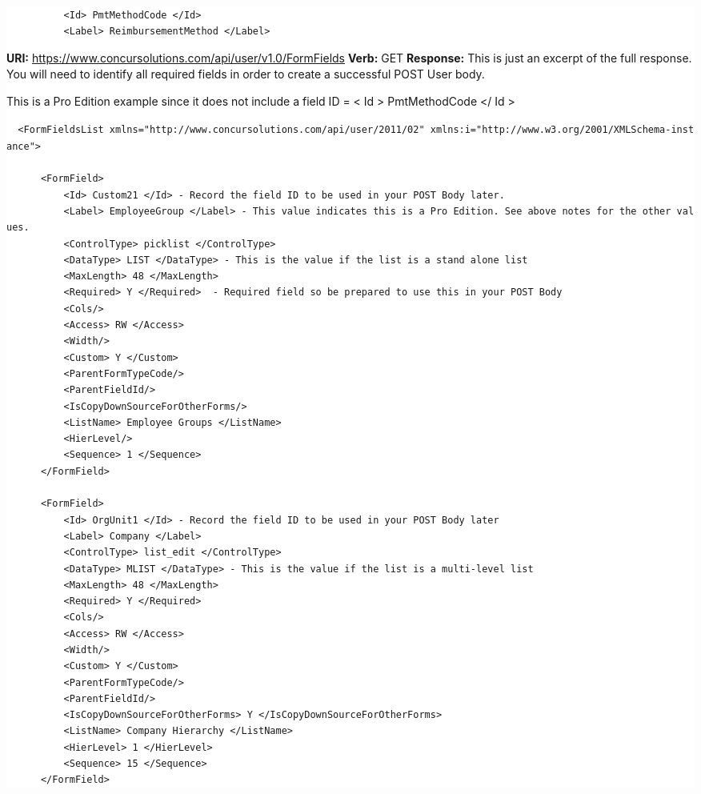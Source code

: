 
              <Id> PmtMethodCode </Id>
              <Label> ReimbursementMethod </Label>


<strong>URI:</strong>	https://www.concursolutions.com/api/user/v1.0/FormFields
<strong>Verb:</strong>	GET
<strong>Response:</strong> This is just an excerpt of the full response. You will need to identify all required fields in order to create a successful POST User body.

This is a Pro Edition example since it does not include a field ID = < Id > PmtMethodCode </ Id >


      <FormFieldsList xmlns="http://www.concursolutions.com/api/user/2011/02" xmlns:i="http://www.w3.org/2001/XMLSchema-instance">

          <FormField>
              <Id> Custom21 </Id> - Record the field ID to be used in your POST Body later.
              <Label> EmployeeGroup </Label> - This value indicates this is a Pro Edition. See above notes for the other values.
              <ControlType> picklist </ControlType>
              <DataType> LIST </DataType> - This is the value if the list is a stand alone list
              <MaxLength> 48 </MaxLength>
              <Required> Y </Required>	- Required field so be prepared to use this in your POST Body
              <Cols/>
              <Access> RW </Access>
              <Width/>
              <Custom> Y </Custom>
              <ParentFormTypeCode/>
              <ParentFieldId/>
              <IsCopyDownSourceForOtherForms/>
              <ListName> Employee Groups </ListName>  
              <HierLevel/>
              <Sequence> 1 </Sequence>
          </FormField>

          <FormField>
              <Id> OrgUnit1 </Id> - Record the field ID to be used in your POST Body later
              <Label> Company </Label>
              <ControlType> list_edit </ControlType>
              <DataType> MLIST </DataType> - This is the value if the list is a multi-level list
              <MaxLength> 48 </MaxLength>
              <Required> Y </Required>
              <Cols/>
              <Access> RW </Access>
              <Width/>
              <Custom> Y </Custom>
              <ParentFormTypeCode/>
              <ParentFieldId/>
              <IsCopyDownSourceForOtherForms> Y </IsCopyDownSourceForOtherForms>
              <ListName> Company Hierarchy </ListName>
              <HierLevel> 1 </HierLevel>
              <Sequence> 15 </Sequence>
          </FormField>
